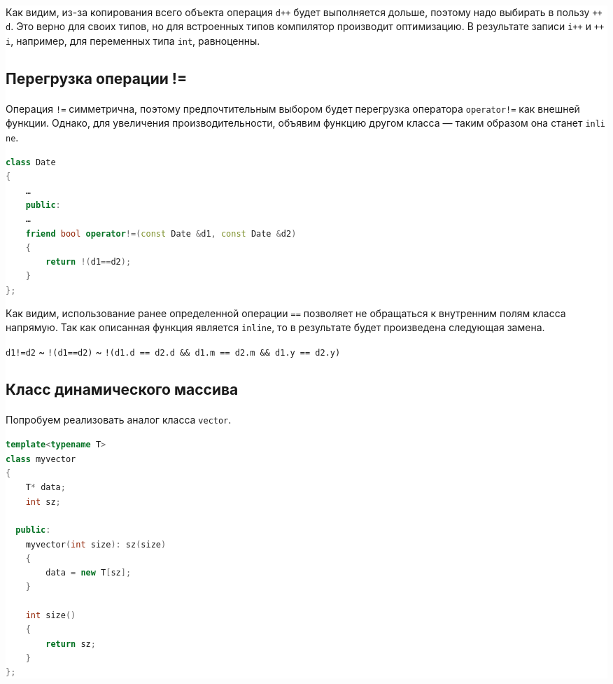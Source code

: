 Как видим, из-за копирования всего объекта операция `d++` будет выполняется дольше, поэтому надо выбирать в пользу `++d`. 
Это верно для своих типов, но для встроенных типов компилятор производит оптимизацию. В результате записи `i++` и `++i`, например, для переменных типа `int`, равноценны.


## Перегрузка операции != 

Операция `!=` симметрична, поэтому предпочтительным выбором будет перегрузка оператора `operator!=` как внешней функции. Однако, для увеличения производительности, объявим функцию другом класса — таким образом она станет `inline`.

```cpp
class Date
{
    …
    public:
    …
    friend bool operator!=(const Date &d1, const Date &d2)
    {
        return !(d1==d2);
    }  
};
```

Как видим, использование ранее определенной операции `==` позволяет не обращаться к внутренним полям класса напрямую. Так как описанная функция является `inline`, то в результате будет произведена следующая замена.

`d1!=d2` ~ `!(d1==d2)` ~ `!(d1.d == d2.d && d1.m == d2.m && d1.y == d2.y)`


## Класс динамического массива

Попробуем реализовать аналог класса `vector`.

```cpp
template<typename T>
class myvector
{
    T* data;
    int sz;
    
  public:
    myvector(int size): sz(size)
    {
        data = new T[sz];
    }
    
    int size()
    {
        return sz;
    }
};
```


[memory leak]: http://en.wikipedia.org/wiki/Memory_leak
[doc string]: http://www.cplusplus.com/reference/string/string/
[doc vector]: http://www.cplusplus.com/reference/vector/vector/
[doc scrotchets]: http://www.cplusplus.com/reference/string/string/operator[]/
[doc ssize]: http://www.cplusplus.com/reference/string/string/size/
[doc sc_str]: http://www.cplusplus.com/reference/string/string/c_str/
[doc sequality]: http://www.cplusplus.com/reference/string/string/operator=/
[doc ssubstr]: http://www.cplusplus.com/reference/string/string/substr/
[doc sinsert]: http://www.cplusplus.com/reference/string/string/insert/
[doc serase]: http://www.cplusplus.com/reference/string/string/erase/
[doc sfo]: http://www.cplusplus.com/reference/string/string/find_first_of/
[doc sfind]: http://www.cplusplus.com/reference/string/string/find/
[doc snpos]: http://www.cplusplus.com/reference/string/string/npos/
[doc vequality]: http://www.cplusplus.com/reference/vector/vector/operator=/
[lect9_cl_date]: 09.html#classes_and_operator_overloading